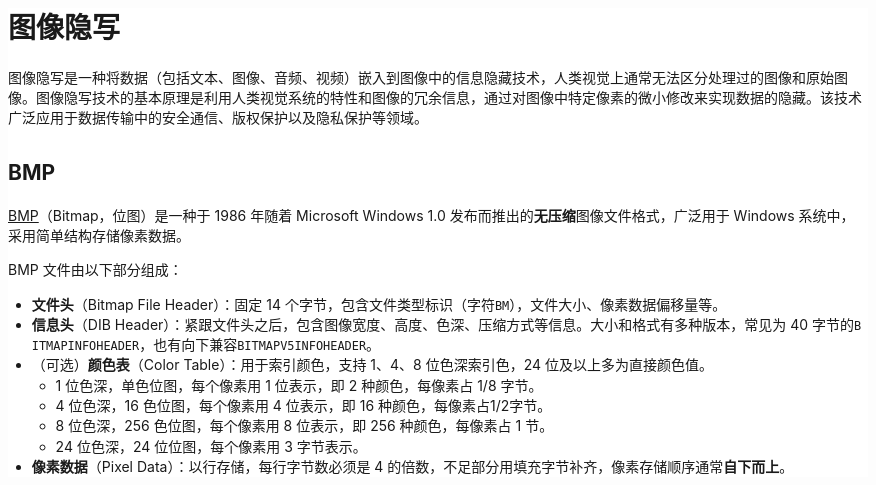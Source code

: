 # 图像隐写

图像隐写是一种将数据（包括文本、图像、音频、视频）嵌入到图像中的信息隐藏技术，人类视觉上通常无法区分处理过的图像和原始图像。图像隐写技术的基本原理是利用人类视觉系统的特性和图像的冗余信息，通过对图像中特定像素的微小修改来实现数据的隐藏。该技术广泛应用于数据传输中的安全通信、版权保护以及隐私保护等领域。

## BMP

[BMP](https://zh.wikipedia.org/wiki/BMP)（Bitmap，位图）是一种于 1986 年随着 Microsoft Windows 1.0 发布而推出的**无压缩**图像文件格式，广泛用于 Windows 系统中，采用简单结构存储像素数据。

BMP 文件由以下部分组成：

- **文件头**（Bitmap File Header）：固定 14 个字节，包含文件类型标识（字符`BM`），文件大小、像素数据偏移量等。
- **信息头**（DIB Header）：紧跟文件头之后，包含图像宽度、高度、色深、压缩方式等信息。大小和格式有多种版本，常见为 40 字节的`BITMAPINFOHEADER`，也有向下兼容`BITMAPV5INFOHEADER`。
- （可选）**颜色表**（Color Table）：用于索引颜色，支持 1、4、8 位色深索引色，24 位及以上多为直接颜色值。
  - 1 位色深，单色位图，每个像素用 1 位表示，即 2 种颜色，每像素占 $1/8$ 字节。
  - 4 位色深，16 色位图，每个像素用 4 位表示，即 16 种颜色，每像素占$1/2$字节。
  - 8 位色深，256 色位图，每个像素用 8 位表示，即 256 种颜色，每像素占 1 节。
  - 24 位色深，24 位位图，每个像素用 3 字节表示。
- **像素数据**（Pixel Data）：以行存储，每行字节数必须是 4 的倍数，不足部分用填充字节补齐，像素存储顺序通常**自下而上**。
